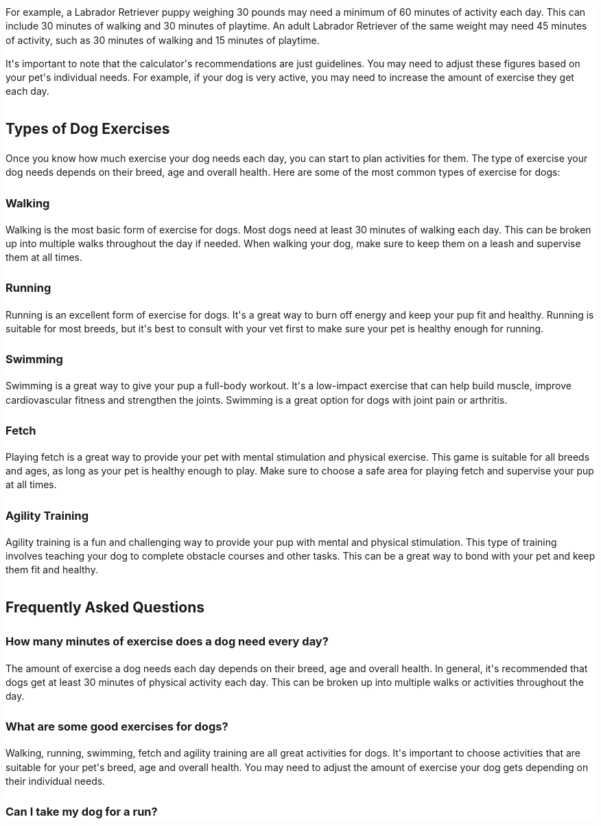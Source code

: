 <p>For example, a Labrador Retriever puppy weighing 30 pounds may need a minimum of 60 minutes of activity each day. This can include 30 minutes of walking and 30 minutes of playtime. An adult Labrador Retriever of the same weight may need 45 minutes of activity, such as 30 minutes of walking and 15 minutes of playtime.</p>

<p>It's important to note that the calculator's recommendations are just guidelines. You may need to adjust these figures based on your pet's individual needs. For example, if your dog is very active, you may need to increase the amount of exercise they get each day.</p>

<h2>Types of Dog Exercises</h2>

<p>Once you know how much exercise your dog needs each day, you can start to plan activities for them. The type of exercise your dog needs depends on their breed, age and overall health. Here are some of the most common types of exercise for dogs:</p>

<h3>Walking</h3>

<p>Walking is the most basic form of exercise for dogs. Most dogs need at least 30 minutes of walking each day. This can be broken up into multiple walks throughout the day if needed. When walking your dog, make sure to keep them on a leash and supervise them at all times.</p>

<h3>Running</h3>

<p>Running is an excellent form of exercise for dogs. It's a great way to burn off energy and keep your pup fit and healthy. Running is suitable for most breeds, but it's best to consult with your vet first to make sure your pet is healthy enough for running.</p>

<h3>Swimming</h3>

<p>Swimming is a great way to give your pup a full-body workout. It's a low-impact exercise that can help build muscle, improve cardiovascular fitness and strengthen the joints. Swimming is a great option for dogs with joint pain or arthritis.</p>

<h3>Fetch</h3>

<p>Playing fetch is a great way to provide your pet with mental stimulation and physical exercise. This game is suitable for all breeds and ages, as long as your pet is healthy enough to play. Make sure to choose a safe area for playing fetch and supervise your pup at all times.</p>

<h3>Agility Training</h3>

<p>Agility training is a fun and challenging way to provide your pup with mental and physical stimulation. This type of training involves teaching your dog to complete obstacle courses and other tasks. This can be a great way to bond with your pet and keep them fit and healthy.</p>

<h2>Frequently Asked Questions</h2>

<h3>How many minutes of exercise does a dog need every day?</h3>

<p>The amount of exercise a dog needs each day depends on their breed, age and overall health. In general, it's recommended that dogs get at least 30 minutes of physical activity each day. This can be broken up into multiple walks or activities throughout the day.</p>

<h3>What are some good exercises for dogs?</h3>

<p>Walking, running, swimming, fetch and agility training are all great activities for dogs. It's important to choose activities that are suitable for your pet's breed, age and overall health. You may need to adjust the amount of exercise your dog gets depending on their individual needs.</p>

<h3>Can I take my dog for a run?</h3>
